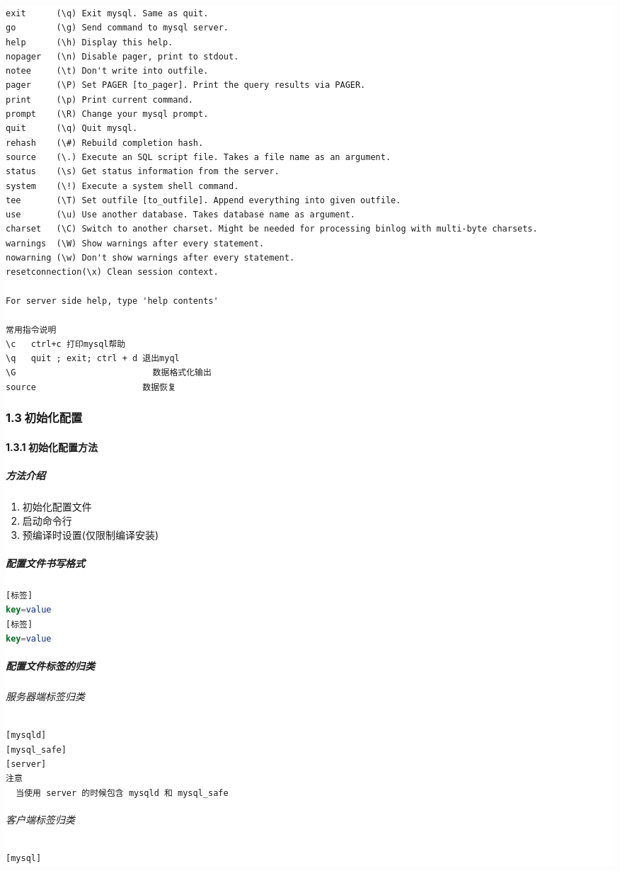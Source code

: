 ```
exit      (\q) Exit mysql. Same as quit.
go        (\g) Send command to mysql server.
help      (\h) Display this help.
nopager   (\n) Disable pager, print to stdout.
notee     (\t) Don't write into outfile.
pager     (\P) Set PAGER [to_pager]. Print the query results via PAGER.
print     (\p) Print current command.
prompt    (\R) Change your mysql prompt.
quit      (\q) Quit mysql.
rehash    (\#) Rebuild completion hash.
source    (\.) Execute an SQL script file. Takes a file name as an argument.
status    (\s) Get status information from the server.
system    (\!) Execute a system shell command.
tee       (\T) Set outfile [to_outfile]. Append everything into given outfile.
use       (\u) Use another database. Takes database name as argument.
charset   (\C) Switch to another charset. Might be needed for processing binlog with multi-byte charsets.
warnings  (\W) Show warnings after every statement.
nowarning (\w) Don't show warnings after every statement.
resetconnection(\x) Clean session context.

For server side help, type 'help contents'

常用指令说明
\c   ctrl+c 打印mysql帮助
\q   quit ; exit; ctrl + d 退出myql
\G                           数据格式化输出
source                     数据恢复

```










### 1.3 初始化配置

#### 1.3.1 初始化配置方法
##### 方法介绍
1. 初始化配置文件
2. 启动命令行
3. 预编译时设置(仅限制编译安装)
##### 配置文件书写格式
```sql
[标签]
key=value
[标签]
key=value
```
##### 配置文件标签的归类
###### 服务器端标签归类
```
[mysqld]
[mysql_safe]
[server]
注意
  当使用 server 的时候包含 mysqld 和 mysql_safe
```
###### 客户端标签归类
```
[mysql]
```